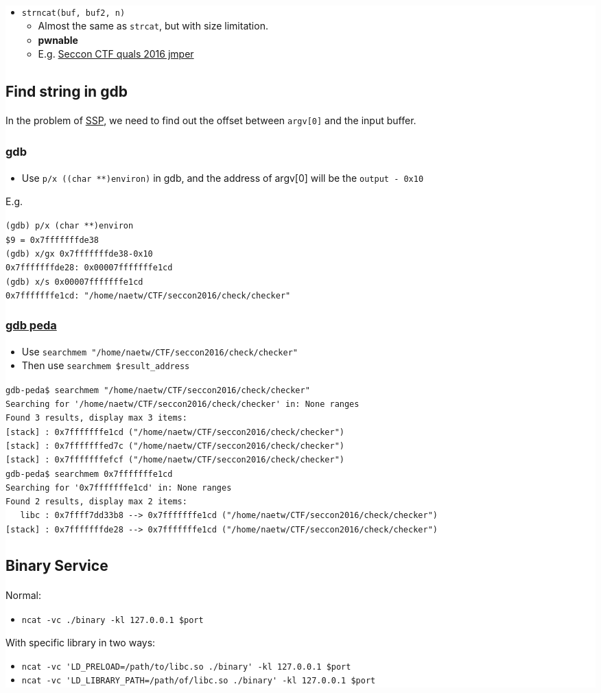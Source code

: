* `strncat(buf, buf2, n)`
    * Almost the same as `strcat`, but with size limitation.
    * **pwnable**
    * E.g. [Seccon CTF quals 2016 jmper](https://github.com/ctfs/write-ups-2016/tree/master/seccon-ctf-quals-2016/exploit/jmper-300)


## Find string in gdb

In the problem of [SSP](http://j00ru.vexillium.org/blog/24_03_15/dragons_ctf.pdf), we need to find out the offset between `argv[0]` and the input buffer.

### gdb

* Use `p/x ((char **)environ)` in gdb, and the address of argv[0] will be the `output - 0x10`

E.g.

```
(gdb) p/x (char **)environ
$9 = 0x7fffffffde38
(gdb) x/gx 0x7fffffffde38-0x10
0x7fffffffde28: 0x00007fffffffe1cd
(gdb) x/s 0x00007fffffffe1cd
0x7fffffffe1cd: "/home/naetw/CTF/seccon2016/check/checker"
```

### [gdb peda](https://github.com/longld/peda)

* Use `searchmem "/home/naetw/CTF/seccon2016/check/checker"`
* Then use `searchmem $result_address`

```
gdb-peda$ searchmem "/home/naetw/CTF/seccon2016/check/checker"
Searching for '/home/naetw/CTF/seccon2016/check/checker' in: None ranges
Found 3 results, display max 3 items:
[stack] : 0x7fffffffe1cd ("/home/naetw/CTF/seccon2016/check/checker")
[stack] : 0x7fffffffed7c ("/home/naetw/CTF/seccon2016/check/checker")
[stack] : 0x7fffffffefcf ("/home/naetw/CTF/seccon2016/check/checker")
gdb-peda$ searchmem 0x7fffffffe1cd
Searching for '0x7fffffffe1cd' in: None ranges
Found 2 results, display max 2 items:
   libc : 0x7ffff7dd33b8 --> 0x7fffffffe1cd ("/home/naetw/CTF/seccon2016/check/checker")
[stack] : 0x7fffffffde28 --> 0x7fffffffe1cd ("/home/naetw/CTF/seccon2016/check/checker")
```

## Binary Service

Normal:

* `ncat -vc ./binary -kl 127.0.0.1 $port`

With specific library in two ways:

* `ncat -vc 'LD_PRELOAD=/path/to/libc.so ./binary' -kl 127.0.0.1 $port`
* `ncat -vc 'LD_LIBRARY_PATH=/path/of/libc.so ./binary' -kl 127.0.0.1 $port`
